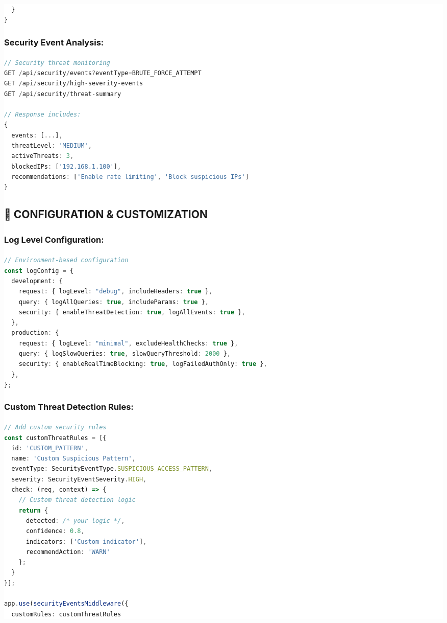 ```typescript
  }
}
```

### **Security Event Analysis:**

```typescript
// Security threat monitoring
GET /api/security/events?eventType=BRUTE_FORCE_ATTEMPT
GET /api/security/high-severity-events
GET /api/security/threat-summary

// Response includes:
{
  events: [...],
  threatLevel: 'MEDIUM',
  activeThreats: 3,
  blockedIPs: ['192.168.1.100'],
  recommendations: ['Enable rate limiting', 'Block suspicious IPs']
}
```

## 🔧 **CONFIGURATION & CUSTOMIZATION**

### **Log Level Configuration:**

```typescript
// Environment-based configuration
const logConfig = {
  development: {
    request: { logLevel: "debug", includeHeaders: true },
    query: { logAllQueries: true, includeParams: true },
    security: { enableThreatDetection: true, logAllEvents: true },
  },
  production: {
    request: { logLevel: "minimal", excludeHealthChecks: true },
    query: { logSlowQueries: true, slowQueryThreshold: 2000 },
    security: { enableRealTimeBlocking: true, logFailedAuthOnly: true },
  },
};
```

### **Custom Threat Detection Rules:**

```typescript
// Add custom security rules
const customThreatRules = [{
  id: 'CUSTOM_PATTERN',
  name: 'Custom Suspicious Pattern',
  eventType: SecurityEventType.SUSPICIOUS_ACCESS_PATTERN,
  severity: SecurityEventSeverity.HIGH,
  check: (req, context) => {
    // Custom threat detection logic
    return {
      detected: /* your logic */,
      confidence: 0.8,
      indicators: ['Custom indicator'],
      recommendAction: 'WARN'
    };
  }
}];

app.use(securityEventsMiddleware({
  customRules: customThreatRules
```